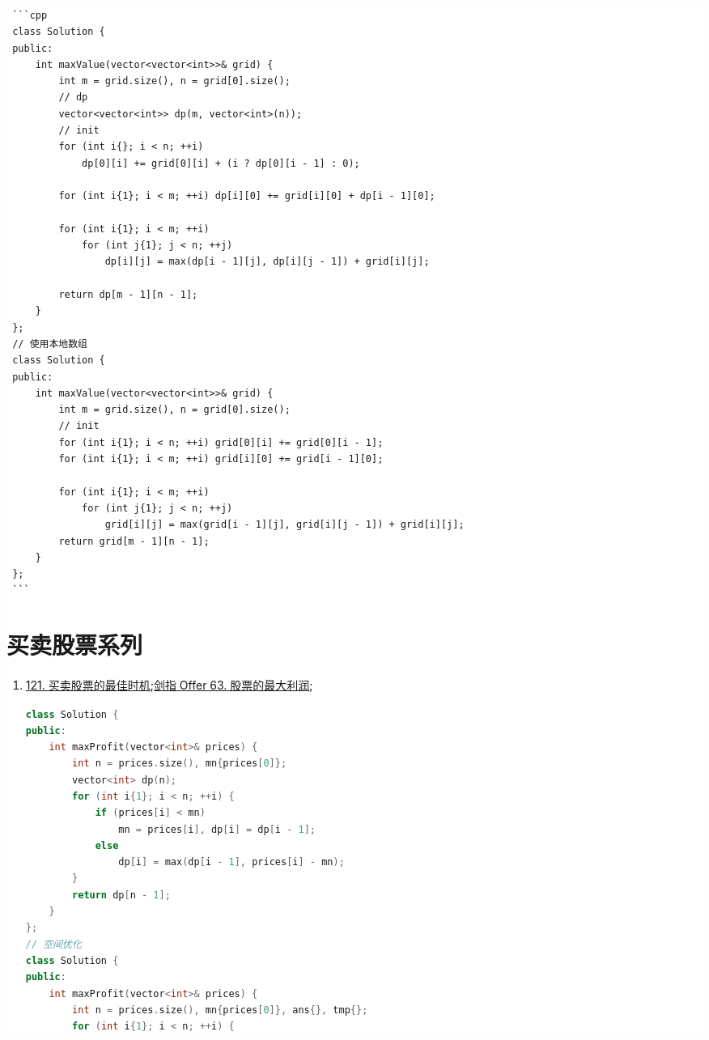      ```cpp
     class Solution {
     public:
         int maxValue(vector<vector<int>>& grid) {
             int m = grid.size(), n = grid[0].size();
             // dp
             vector<vector<int>> dp(m, vector<int>(n));
             // init
             for (int i{}; i < n; ++i)
                 dp[0][i] += grid[0][i] + (i ? dp[0][i - 1] : 0);
     
             for (int i{1}; i < m; ++i) dp[i][0] += grid[i][0] + dp[i - 1][0];
     
             for (int i{1}; i < m; ++i)
                 for (int j{1}; j < n; ++j)
                     dp[i][j] = max(dp[i - 1][j], dp[i][j - 1]) + grid[i][j];
     
             return dp[m - 1][n - 1];
         }
     };
     // 使用本地数组
     class Solution {
     public:
         int maxValue(vector<vector<int>>& grid) {
             int m = grid.size(), n = grid[0].size();
             // init
             for (int i{1}; i < n; ++i) grid[0][i] += grid[0][i - 1];
             for (int i{1}; i < m; ++i) grid[i][0] += grid[i - 1][0];
     
             for (int i{1}; i < m; ++i)
                 for (int j{1}; j < n; ++j)
                     grid[i][j] = max(grid[i - 1][j], grid[i][j - 1]) + grid[i][j];
             return grid[m - 1][n - 1];
         }
     };
     ```

     



# 买卖股票系列

1.    [121. 买卖股票的最佳时机](https://leetcode.cn/problems/best-time-to-buy-and-sell-stock/);[剑指 Offer 63. 股票的最大利润](https://leetcode.cn/problems/gu-piao-de-zui-da-li-run-lcof/);
      ```cpp
      class Solution {
      public:
          int maxProfit(vector<int>& prices) {
              int n = prices.size(), mn{prices[0]};
              vector<int> dp(n);
              for (int i{1}; i < n; ++i) {
                  if (prices[i] < mn)
                      mn = prices[i], dp[i] = dp[i - 1];
                  else
                      dp[i] = max(dp[i - 1], prices[i] - mn);
              }
              return dp[n - 1];
          }
      };
      // 空间优化
      class Solution {
      public:
          int maxProfit(vector<int>& prices) {
              int n = prices.size(), mn{prices[0]}, ans{}, tmp{};
              for (int i{1}; i < n; ++i) {